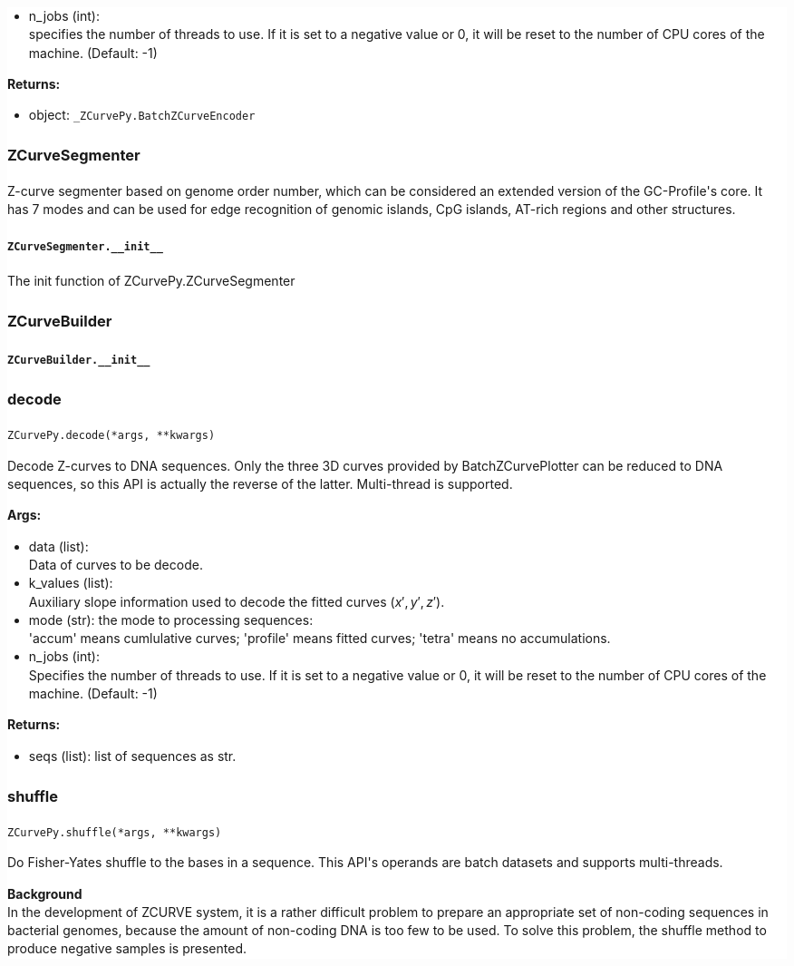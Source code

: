 - n_jobs (int):  
  specifies the number of threads to use. If it is set to a negative value or 0, it will be reset to the number of CPU cores of the machine. (Default: -1)

**Returns:**
- object: `_ZCurvePy.BatchZCurveEncoder`

### ZCurveSegmenter

Z-curve segmenter based on genome order number, which can be considered an extended version of the GC-Profile's core. It has 7 modes and can be used for edge recognition of genomic islands, CpG islands, AT-rich regions and other structures.

#### `ZCurveSegmenter.__init__`
The init function of ZCurvePy.ZCurveSegmenter

### ZCurveBuilder

#### `ZCurveBuilder.__init__`

### decode
`ZCurvePy.decode(*args, **kwargs)`  

Decode Z-curves to DNA sequences. Only the three 3D curves provided by BatchZCurvePlotter can be reduced to DNA sequences, so this API is actually the reverse of the latter. Multi-thread is supported.

**Args:**
- data (list):  
  Data of curves to be decode.
- k_values (list):  
  Auxiliary slope information used to decode the fitted curves $(x', y', z')$.
- mode (str):
  the mode to processing sequences:  
  'accum' means cumlulative curves;
  'profile' means fitted curves;
  'tetra' means no accumulations.
- n_jobs (int):  
  Specifies the number of threads to use. If it is set to a negative value or 0, it will be reset to the number of CPU cores of the machine. (Default: -1)

**Returns:**  
- seqs (list):        list of sequences as str.

### shuffle
`ZCurvePy.shuffle(*args, **kwargs)`  

Do Fisher-Yates shuffle to the bases in a sequence. This API's operands are batch datasets and supports multi-threads.

**Background**  
In the development of ZCURVE system, it is a rather difficult problem to prepare an appropriate set of non-coding sequences in bacterial genomes, because the amount of non-coding DNA is too few to be used. To solve this problem, the shuffle method to produce negative samples is presented.
